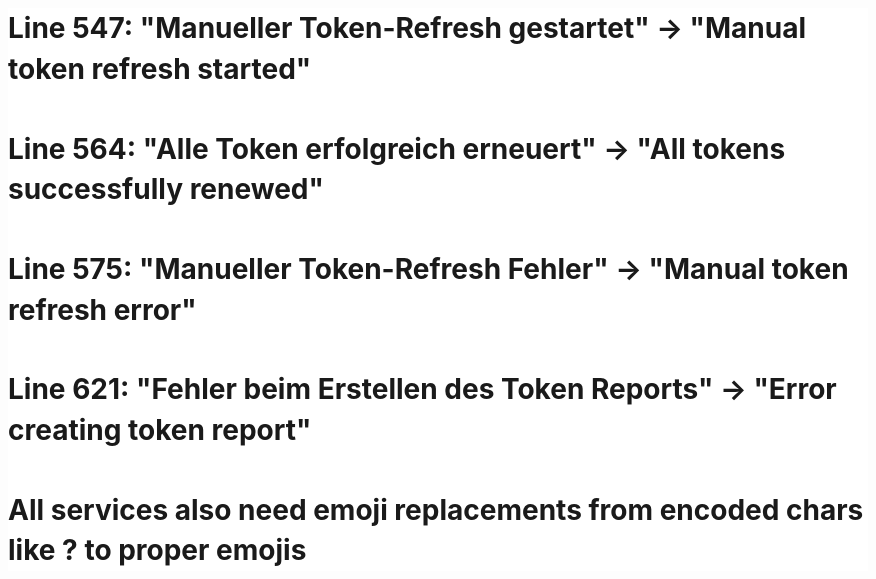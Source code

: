 # Line 547: "Manueller Token-Refresh gestartet" -> "Manual token refresh started"
# Line 564: "Alle Token erfolgreich erneuert" -> "All tokens successfully renewed"
# Line 575: "Manueller Token-Refresh Fehler" -> "Manual token refresh error"
# Line 621: "Fehler beim Erstellen des Token Reports" -> "Error creating token report"

# All services also need emoji replacements from encoded chars like ? to proper emojis
